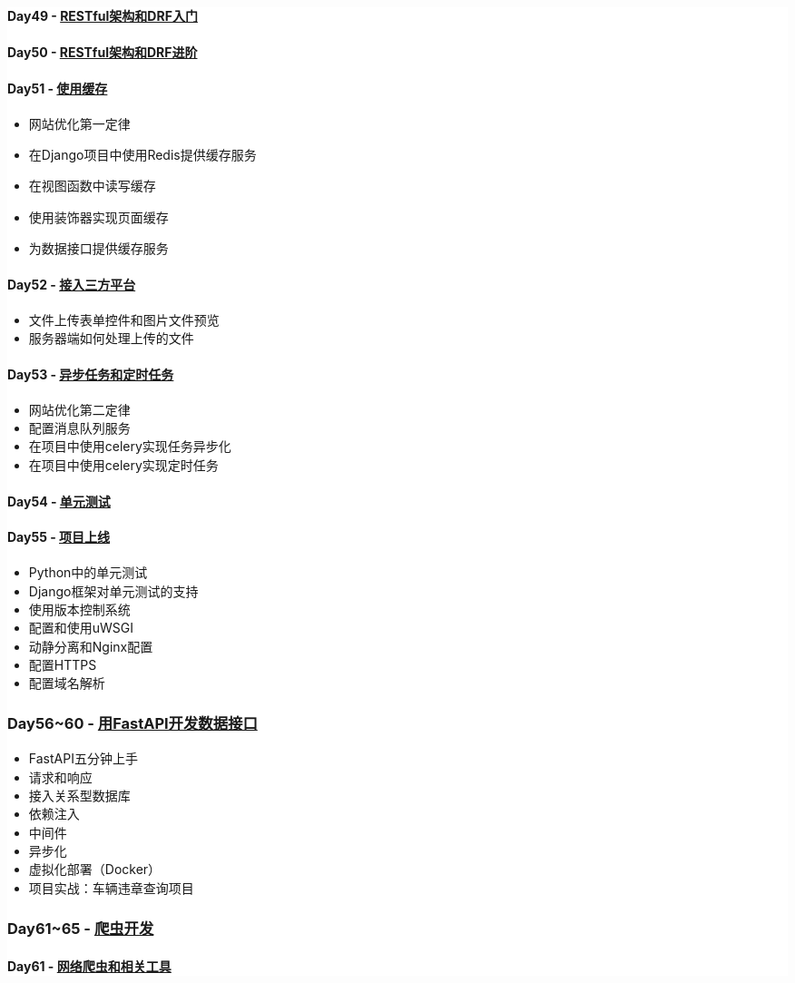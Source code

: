 #### Day49 - [RESTful架构和DRF入门](./Day41-55/49.RESTful架构和DRF入门.md)

#### Day50 - [RESTful架构和DRF进阶](./Day41-55/50.RESTful架构和DRF进阶.md)

#### Day51 - [使用缓存](./Day41-55/51.使用缓存.md)

- 网站优化第一定律

- 在Django项目中使用Redis提供缓存服务
- 在视图函数中读写缓存
- 使用装饰器实现页面缓存
- 为数据接口提供缓存服务

#### Day52 - [接入三方平台](./Day41-55/52.接入三方平台.md)

- 文件上传表单控件和图片文件预览
- 服务器端如何处理上传的文件

#### Day53 - [异步任务和定时任务](./Day41-55/53.异步任务和定时任务.md)

- 网站优化第二定律
- 配置消息队列服务
- 在项目中使用celery实现任务异步化
- 在项目中使用celery实现定时任务

#### Day54 - [单元测试](./Day41-55/54.单元测试.md)

#### Day55 - [项目上线](./Day41-55/55.项目上线.md)

- Python中的单元测试
- Django框架对单元测试的支持
- 使用版本控制系统
- 配置和使用uWSGI
- 动静分离和Nginx配置
- 配置HTTPS
- 配置域名解析

### Day56~60 - [用FastAPI开发数据接口](./Day56-60/56-60.用FastAPI开发数据接口.md)

- FastAPI五分钟上手
- 请求和响应
- 接入关系型数据库
- 依赖注入
- 中间件
- 异步化
- 虚拟化部署（Docker）
- 项目实战：车辆违章查询项目

### Day61~65 - [爬虫开发](./Day61-65)

#### Day61 - [网络爬虫和相关工具](./Day61-65/61.网络爬虫和相关工具.md)

